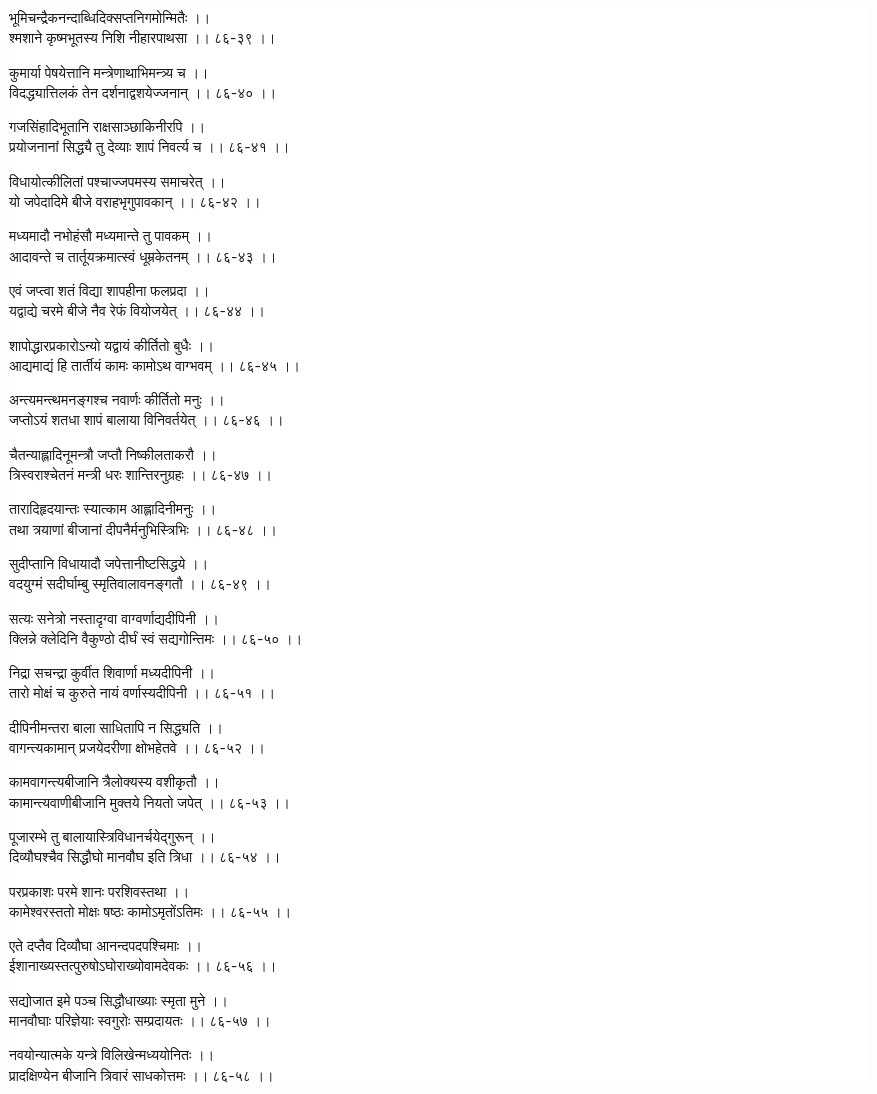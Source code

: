 भूमिचन्द्रैकनन्दाब्धिदिक्सप्तनिगमोन्मितैः ।।  
श्मशाने कृष्मभूतस्य निशि नीहारपाथसा ।। ८६-३९ ।।  
  
कुमार्या पेषयेत्तानि मन्त्रेणाथाभिमन्त्र्य च ।।  
विदद्ध्यात्तिलकं तेन दर्शनाद्वशयेज्जनान् ।। ८६-४० ।।  
  
गजसिंहादिभूतानि राक्षसाञ्छाकिनीरपि ।।  
प्रयोजनानां सिद्ध्यै तु देव्याः शापं निवर्त्य च ।। ८६-४१ ।।  
  
विधायोत्कीलितां पश्चाज्जपमस्य समाचरेत् ।।  
यो जपेदादिमे बीजे वराहभृगुपावकान् ।। ८६-४२ ।।  
  
मध्यमादौ नभोहंसौ मध्यमान्ते तु पावकम् ।।  
आदावन्ते च तार्तूयक्रमात्स्वं धूम्रकेतनम् ।। ८६-४३ ।।  
  
एवं जप्त्वा शतं विद्या शापहीना फलप्रदा ।।  
यद्वाद्ये चरमे बीजे नैव रेफं वियोजयेत् ।। ८६-४४ ।।  
  
शापोद्धारप्रकारोऽन्यो यद्वायं कीर्तितो बुधैः ।।  
आद्यमाद्यं हि तार्तीयं कामः कामोऽथ वाग्भवम् ।। ८६-४५ ।।  
  
अन्त्यमन्त्थमनङ्गश्च नवार्णः कीर्तितो मनुः ।।  
जप्तोऽयं शतधा शापं बालाया विनिवर्तयेत् ।। ८६-४६ ।।  
  
चैतन्याह्लादिनूमन्त्रौ जप्तौ निष्कीलताकरौ ।।  
त्रिस्वराश्चेतनं मन्त्री धरः शान्तिरनुग्रहः ।। ८६-४७ ।।  
  
तारादिहृदयान्तः स्यात्काम आह्लादिनीमनुः ।।  
तथा त्रयाणां बीजानां दीपनैर्मनुभिस्त्रिभिः ।। ८६-४८ ।।  
  
सुदीप्तानि विधायादौ जपेत्तानीष्टसिद्धये ।।  
वदयुग्मं सदीर्घाम्बु स्मृतिवालावनङ्गतौ ।। ८६-४९ ।।  
  
सत्यः सनेत्रो नस्तादृग्वा वाग्वर्णाद्यदीपिनी ।।  
क्लिन्ने क्लेदिनि वैकुण्ठो दीर्घं स्वं सद्यगोन्तिमः ।। ८६-५० ।।  
  
निद्रा सचन्द्रा कुर्वीत शिवार्णा मध्यदीपिनी ।।  
तारो मोक्षं च कुरुते नायं वर्णास्यदीपिनी ।। ८६-५१ ।।  
  
दीपिनीमन्तरा बाला साधितापि न सिद्ध्यति ।।  
वागन्त्यकामान् प्रजयेदरीणा क्षोभहेतवे ।। ८६-५२ ।।  
  
कामवागन्त्यबीजानि त्रैलोक्यस्य वशीकृतौ ।।  
कामान्त्यवाणीबीजानि मुक्तये नियतो जपेत् ।। ८६-५३ ।।  
  
पूजारम्भे तु बालायास्त्रिविधानर्चयेद्गुरून् ।।  
दिव्यौघश्चैव सिद्धौघो मानवौघ इति त्रिधा ।। ८६-५४ ।।  
  
परप्रकाशः परमे शानः परशिवस्तथा ।।  
कामेश्वरस्ततो मोक्षः षष्ठः कामोऽमृतोंऽतिमः ।। ८६-५५ ।।  
  
एते दप्तैव दिव्यौघा आनन्दपदपश्चिमाः ।।  
ईशानाख्यस्तत्पुरुषोऽघोराख्योवामदेवकः ।। ८६-५६ ।।  
  
सद्योजात इमे पञ्च सिद्धौधाख्याः स्मृता मुने ।।  
मानवौघाः परिज्ञेयाः स्वगुरोः सम्प्रदायतः ।। ८६-५७ ।।  
  
नवयोन्यात्मके यन्त्रे विलिखेन्मध्ययोनितः ।।  
प्रादक्षिण्येन बीजानि त्रिवारं साधकोत्तमः ।। ८६-५८ ।।  
  